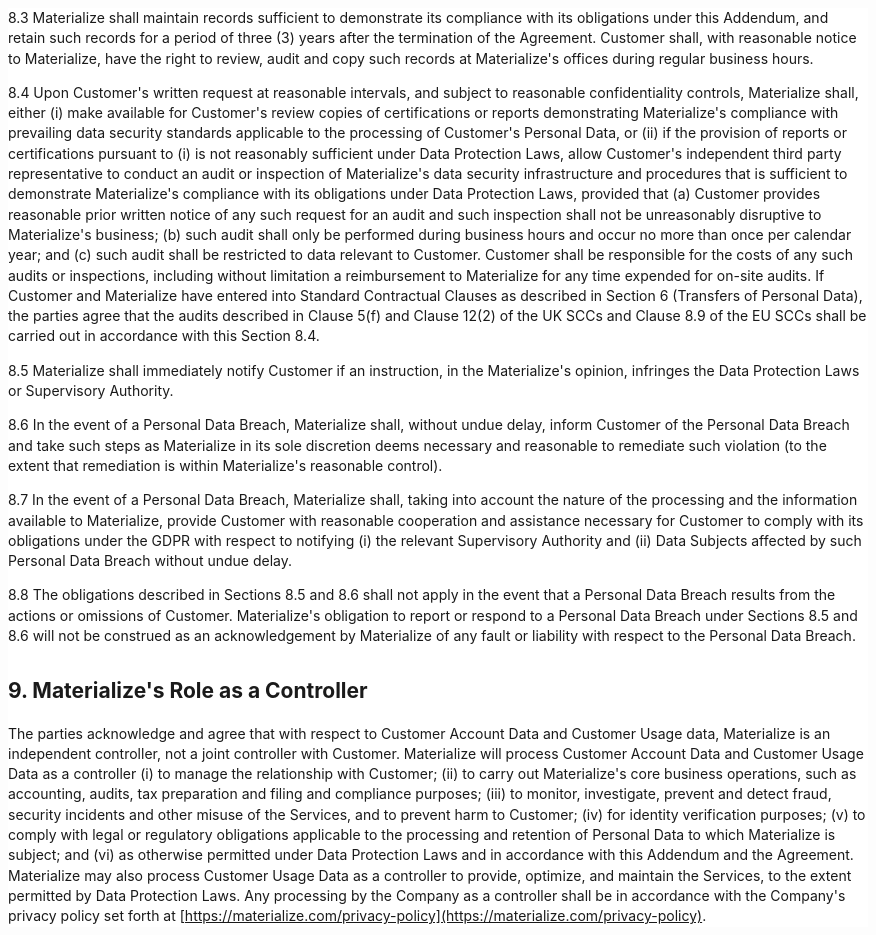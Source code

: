 8.3 Materialize shall maintain records sufficient to demonstrate its compliance with its obligations under this Addendum, and retain such records for a period of three (3) years after the termination of the Agreement. Customer shall, with reasonable notice to Materialize, have the right to review, audit and copy such records at Materialize's offices during regular business hours.

8.4 Upon Customer's written request at reasonable intervals, and subject to reasonable confidentiality controls, Materialize shall, either (i) make available for Customer's review copies of certifications or reports demonstrating Materialize's compliance with prevailing data security standards applicable to the processing of Customer's Personal Data, or (ii) if the provision of reports or certifications pursuant to (i) is not reasonably sufficient under Data Protection Laws, allow Customer's independent third party representative to conduct an audit or inspection of Materialize's data security infrastructure and procedures that is sufficient to demonstrate Materialize's compliance with its obligations under Data Protection Laws, provided that (a) Customer provides reasonable prior written notice of any such request for an audit and such inspection shall not be unreasonably disruptive to Materialize's business; (b) such audit shall only be performed during business hours and occur no more than once per calendar year; and (c) such audit shall be restricted to data relevant to Customer. Customer shall be responsible for the costs of any such audits or inspections, including without limitation a reimbursement to Materialize for any time expended for on-site audits. If Customer and Materialize have entered into Standard Contractual Clauses as described in Section 6 (Transfers of Personal Data), the parties agree that the audits described in Clause 5(f) and Clause 12(2) of the UK SCCs and Clause 8.9 of the EU SCCs shall be carried out in accordance with this Section 8.4.

8.5 Materialize shall immediately notify Customer if an instruction, in the Materialize's opinion, infringes the Data Protection Laws or Supervisory Authority.

8.6 In the event of a Personal Data Breach, Materialize shall, without undue delay, inform Customer of the Personal Data Breach and take such steps as Materialize in its sole discretion deems necessary and reasonable to remediate such violation (to the extent that remediation is within Materialize's reasonable control).

8.7 In the event of a Personal Data Breach, Materialize shall, taking into account the nature of the processing and the information available to Materialize, provide Customer with reasonable cooperation and assistance necessary for Customer to comply with its obligations under the GDPR with respect to notifying (i) the relevant Supervisory Authority and (ii) Data Subjects affected by such Personal Data Breach without undue delay.

8.8 The obligations described in Sections 8.5 and 8.6 shall not apply in the event that a Personal Data Breach results from the actions or omissions of Customer. Materialize's obligation to report or respond to a Personal Data Breach under Sections 8.5 and 8.6 will not be construed as an acknowledgement by Materialize of any fault or liability with respect to the Personal Data Breach.

## 9\. Materialize's Role as a Controller

The parties acknowledge and agree that with respect to Customer Account Data and Customer Usage data, Materialize is an independent controller, not a joint controller with Customer. Materialize will process Customer Account Data and Customer Usage Data as a controller (i) to manage the relationship with Customer; (ii) to carry out Materialize's core business operations, such as accounting, audits, tax preparation and filing and compliance purposes; (iii) to monitor, investigate, prevent and detect fraud, security incidents and other misuse of the Services, and to prevent harm to Customer; (iv) for identity verification purposes; (v) to comply with legal or regulatory obligations applicable to the processing and retention of Personal Data to which Materialize is subject; and (vi) as otherwise permitted under Data Protection Laws and in accordance with this Addendum and the Agreement. Materialize may also process Customer Usage Data as a controller to provide, optimize, and maintain the Services, to the extent permitted by Data Protection Laws. Any processing by the Company as a controller shall be in accordance with the Company's privacy policy set forth at [https://materialize.com/privacy-policy](https://materialize.com/privacy-policy).

